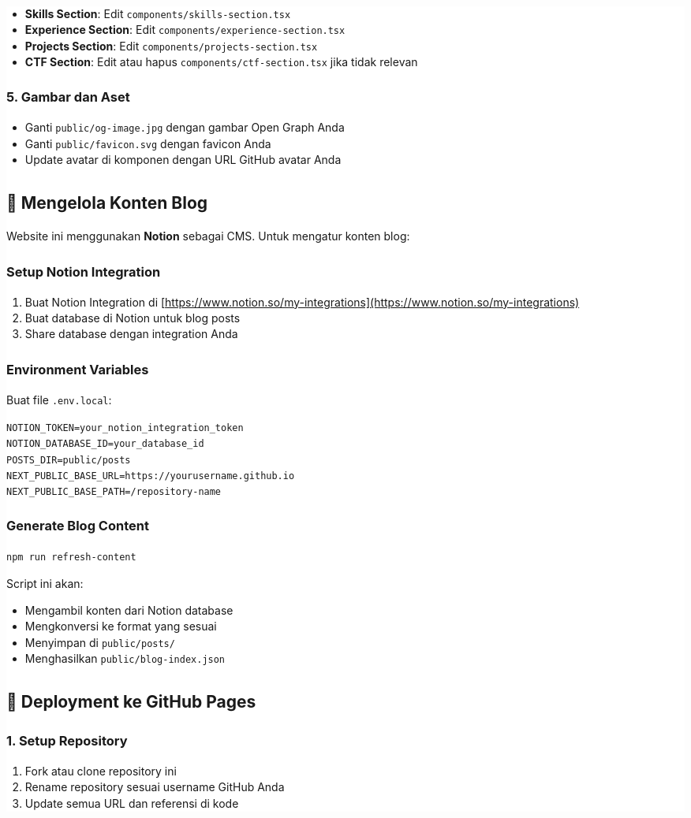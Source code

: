 - **Skills Section**: Edit `components/skills-section.tsx`
- **Experience Section**: Edit `components/experience-section.tsx`
- **Projects Section**: Edit `components/projects-section.tsx`
- **CTF Section**: Edit atau hapus `components/ctf-section.tsx` jika tidak relevan

### 5. **Gambar dan Aset**

- Ganti `public/og-image.jpg` dengan gambar Open Graph Anda
- Ganti `public/favicon.svg` dengan favicon Anda
- Update avatar di komponen dengan URL GitHub avatar Anda

## 📝 Mengelola Konten Blog

Website ini menggunakan **Notion** sebagai CMS. Untuk mengatur konten blog:

### Setup Notion Integration

1. Buat Notion Integration di [https://www.notion.so/my-integrations](https://www.notion.so/my-integrations)
2. Buat database di Notion untuk blog posts
3. Share database dengan integration Anda

### Environment Variables

Buat file `.env.local`:

```env
NOTION_TOKEN=your_notion_integration_token
NOTION_DATABASE_ID=your_database_id
POSTS_DIR=public/posts
NEXT_PUBLIC_BASE_URL=https://yourusername.github.io
NEXT_PUBLIC_BASE_PATH=/repository-name
```

### Generate Blog Content

```bash
npm run refresh-content
```

Script ini akan:
- Mengambil konten dari Notion database
- Mengkonversi ke format yang sesuai
- Menyimpan di `public/posts/`
- Menghasilkan `public/blog-index.json`

## 🚀 Deployment ke GitHub Pages

### 1. **Setup Repository**

1. Fork atau clone repository ini
2. Rename repository sesuai username GitHub Anda
3. Update semua URL dan referensi di kode
